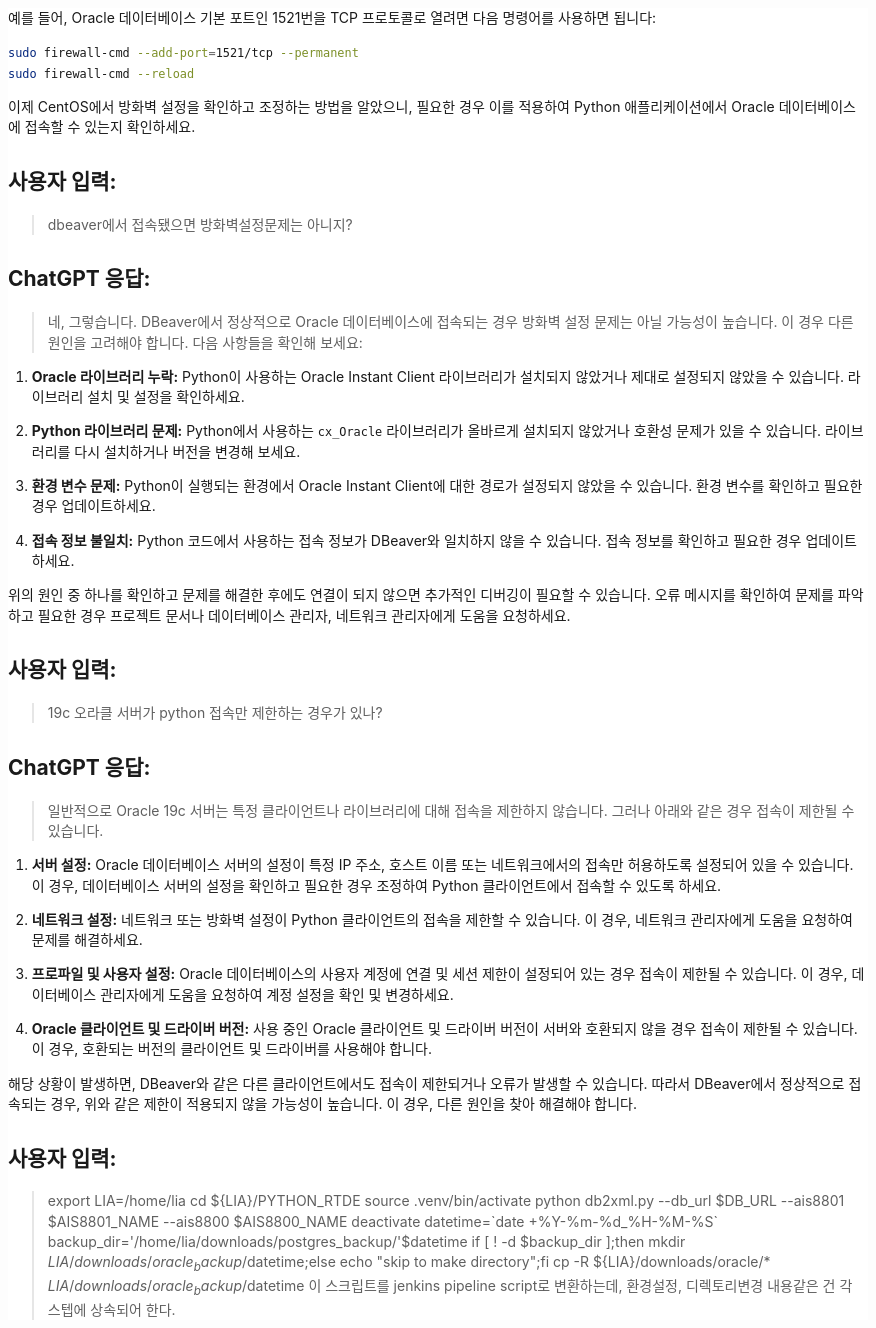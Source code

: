 예를 들어, Oracle 데이터베이스 기본 포트인 1521번을 TCP 프로토콜로 열려면 다음 명령어를 사용하면 됩니다:

```bash
sudo firewall-cmd --add-port=1521/tcp --permanent
sudo firewall-cmd --reload
```

이제 CentOS에서 방화벽 설정을 확인하고 조정하는 방법을 알았으니, 필요한 경우 이를 적용하여 Python 애플리케이션에서 Oracle 데이터베이스에 접속할 수 있는지 확인하세요.

## 사용자 입력:
> dbeaver에서 접속됐으면 방화벽설정문제는 아니지?

## ChatGPT 응답:
> 네, 그렇습니다. DBeaver에서 정상적으로 Oracle 데이터베이스에 접속되는 경우 방화벽 설정 문제는 아닐 가능성이 높습니다. 이 경우 다른 원인을 고려해야 합니다. 다음 사항들을 확인해 보세요:

1. **Oracle 라이브러리 누락:** Python이 사용하는 Oracle Instant Client 라이브러리가 설치되지 않았거나 제대로 설정되지 않았을 수 있습니다. 라이브러리 설치 및 설정을 확인하세요.

2. **Python 라이브러리 문제:** Python에서 사용하는 `cx_Oracle` 라이브러리가 올바르게 설치되지 않았거나 호환성 문제가 있을 수 있습니다. 라이브러리를 다시 설치하거나 버전을 변경해 보세요.

3. **환경 변수 문제:** Python이 실행되는 환경에서 Oracle Instant Client에 대한 경로가 설정되지 않았을 수 있습니다. 환경 변수를 확인하고 필요한 경우 업데이트하세요.

4. **접속 정보 불일치:** Python 코드에서 사용하는 접속 정보가 DBeaver와 일치하지 않을 수 있습니다. 접속 정보를 확인하고 필요한 경우 업데이트하세요.

위의 원인 중 하나를 확인하고 문제를 해결한 후에도 연결이 되지 않으면 추가적인 디버깅이 필요할 수 있습니다. 오류 메시지를 확인하여 문제를 파악하고 필요한 경우 프로젝트 문서나 데이터베이스 관리자, 네트워크 관리자에게 도움을 요청하세요.

## 사용자 입력:
> 19c 오라클 서버가 python 접속만 제한하는 경우가 있나?

## ChatGPT 응답:
> 일반적으로 Oracle 19c 서버는 특정 클라이언트나 라이브러리에 대해 접속을 제한하지 않습니다. 그러나 아래와 같은 경우 접속이 제한될 수 있습니다.

1. **서버 설정:** Oracle 데이터베이스 서버의 설정이 특정 IP 주소, 호스트 이름 또는 네트워크에서의 접속만 허용하도록 설정되어 있을 수 있습니다. 이 경우, 데이터베이스 서버의 설정을 확인하고 필요한 경우 조정하여 Python 클라이언트에서 접속할 수 있도록 하세요.

2. **네트워크 설정:** 네트워크 또는 방화벽 설정이 Python 클라이언트의 접속을 제한할 수 있습니다. 이 경우, 네트워크 관리자에게 도움을 요청하여 문제를 해결하세요.

3. **프로파일 및 사용자 설정:** Oracle 데이터베이스의 사용자 계정에 연결 및 세션 제한이 설정되어 있는 경우 접속이 제한될 수 있습니다. 이 경우, 데이터베이스 관리자에게 도움을 요청하여 계정 설정을 확인 및 변경하세요.

4. **Oracle 클라이언트 및 드라이버 버전:** 사용 중인 Oracle 클라이언트 및 드라이버 버전이 서버와 호환되지 않을 경우 접속이 제한될 수 있습니다. 이 경우, 호환되는 버전의 클라이언트 및 드라이버를 사용해야 합니다.

해당 상황이 발생하면, DBeaver와 같은 다른 클라이언트에서도 접속이 제한되거나 오류가 발생할 수 있습니다. 따라서 DBeaver에서 정상적으로 접속되는 경우, 위와 같은 제한이 적용되지 않을 가능성이 높습니다. 이 경우, 다른 원인을 찾아 해결해야 합니다.

## 사용자 입력:
> export LIA=/home/lia
cd ${LIA}/PYTHON_RTDE
source .venv/bin/activate
python db2xml.py --db_url $DB_URL --ais8801 $AIS8801_NAME --ais8800 $AIS8800_NAME
deactivate
datetime=`date +%Y-%m-%d_%H-%M-%S`
backup_dir='/home/lia/downloads/postgres_backup/'$datetime
if [ ! -d $backup_dir ];then mkdir ${LIA}/downloads/oracle_backup/$datetime;else echo "skip to make directory";fi
cp -R  ${LIA}/downloads/oracle/* ${LIA}/downloads/oracle_backup/$datetime   이 스크립트를 jenkins pipeline script로 변환하는데, 환경설정, 디렉토리변경 내용같은 건 각 스텝에 상속되어 한다.
